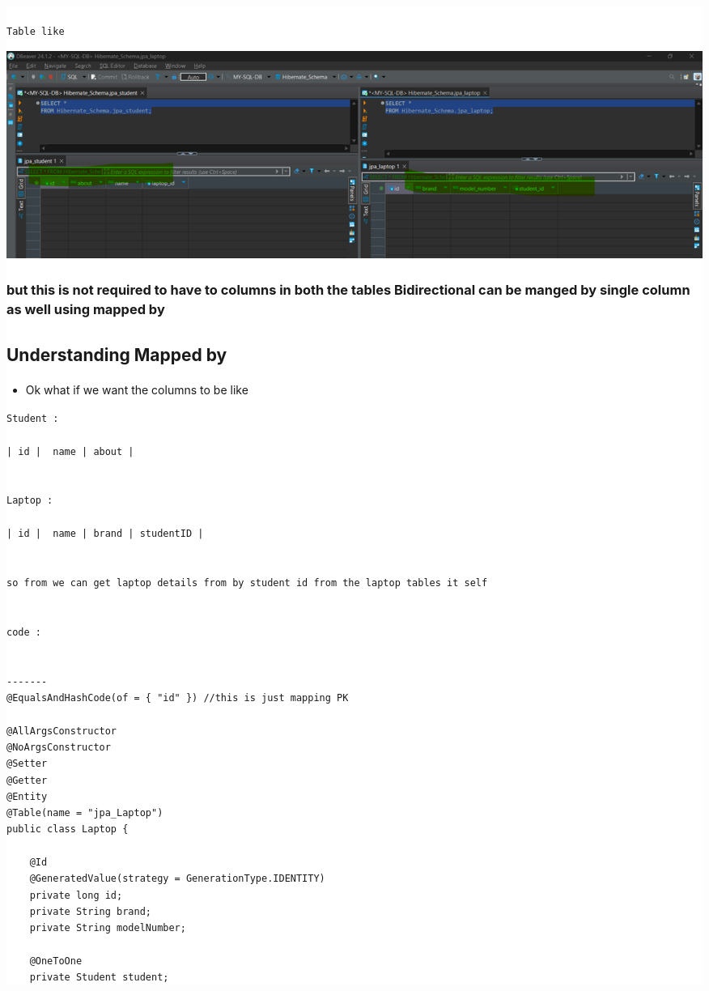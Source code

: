 ```

Table like 

```
![alt text](image-4.png)

### but this is not required to have to columns in both the tables Bidirectional can be manged by single column as well using mapped by

##  Understanding Mapped by 

- Ok what if we want the columns to be like 

```
Student :

| id |  name | about |


Laptop : 

| id |  name | brand | studentID |


so from we can get laptop details from by student id from the laptop tables it self


code : 


-------
@EqualsAndHashCode(of = { "id" }) //this is just mapping PK 

@AllArgsConstructor
@NoArgsConstructor
@Setter
@Getter
@Entity
@Table(name = "jpa_Laptop")
public class Laptop {

	@Id
	@GeneratedValue(strategy = GenerationType.IDENTITY)
	private long id;
	private String brand;
	private String modelNumber;

	@OneToOne
	private Student student;
```
